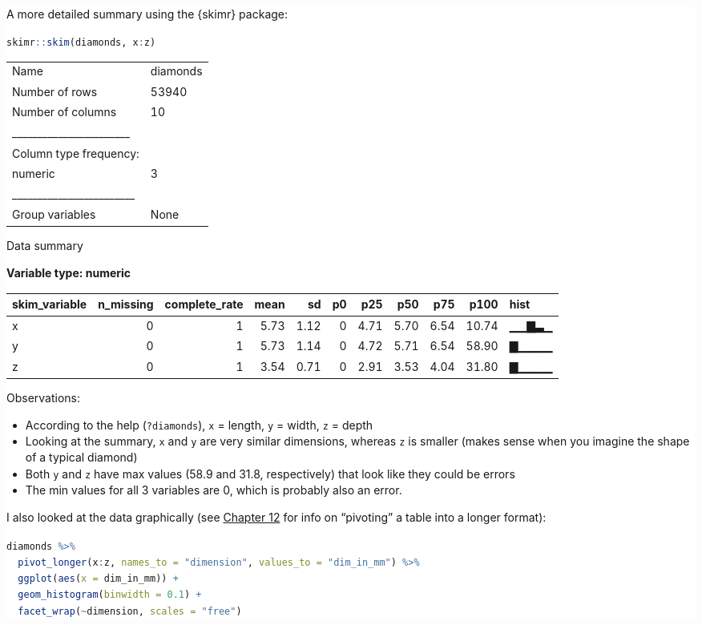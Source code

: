 A more detailed summary using the {skimr} package:

``` r
skimr::skim(diamonds, x:z)
```

|                                                  |          |
| :----------------------------------------------- | :------- |
| Name                                             | diamonds |
| Number of rows                                   | 53940    |
| Number of columns                                | 10       |
| \_\_\_\_\_\_\_\_\_\_\_\_\_\_\_\_\_\_\_\_\_\_\_   |          |
| Column type frequency:                           |          |
| numeric                                          | 3        |
| \_\_\_\_\_\_\_\_\_\_\_\_\_\_\_\_\_\_\_\_\_\_\_\_ |          |
| Group variables                                  | None     |

Data summary

**Variable type: numeric**

| skim\_variable | n\_missing | complete\_rate | mean |   sd | p0 |  p25 |  p50 |  p75 |  p100 | hist  |
| :------------- | ---------: | -------------: | ---: | ---: | -: | ---: | ---: | ---: | ----: | :---- |
| x              |          0 |              1 | 5.73 | 1.12 |  0 | 4.71 | 5.70 | 6.54 | 10.74 | ▁▁▇▃▁ |
| y              |          0 |              1 | 5.73 | 1.14 |  0 | 4.72 | 5.71 | 6.54 | 58.90 | ▇▁▁▁▁ |
| z              |          0 |              1 | 3.54 | 0.71 |  0 | 2.91 | 3.53 | 4.04 | 31.80 | ▇▁▁▁▁ |

Observations:

  - According to the help (`?diamonds`), `x` = length, `y` = width, `z`
    = depth
  - Looking at the summary, `x` and `y` are very similar dimensions,
    whereas `z` is smaller (makes sense when you imagine the shape of a
    typical diamond)
  - Both `y` and `z` have max values (58.9 and 31.8, respectively) that
    look like they could be errors
  - The min values for all 3 variables are 0, which is probably also an
    error.

I also looked at the data graphically (see
[Chapter 12](https://r4ds.had.co.nz/tidy-data.html#pivoting) for info on
“pivoting” a table into a longer format):

``` r
diamonds %>% 
  pivot_longer(x:z, names_to = "dimension", values_to = "dim_in_mm") %>% 
  ggplot(aes(x = dim_in_mm)) +
  geom_histogram(binwidth = 0.1) +
  facet_wrap(~dimension, scales = "free")
```
